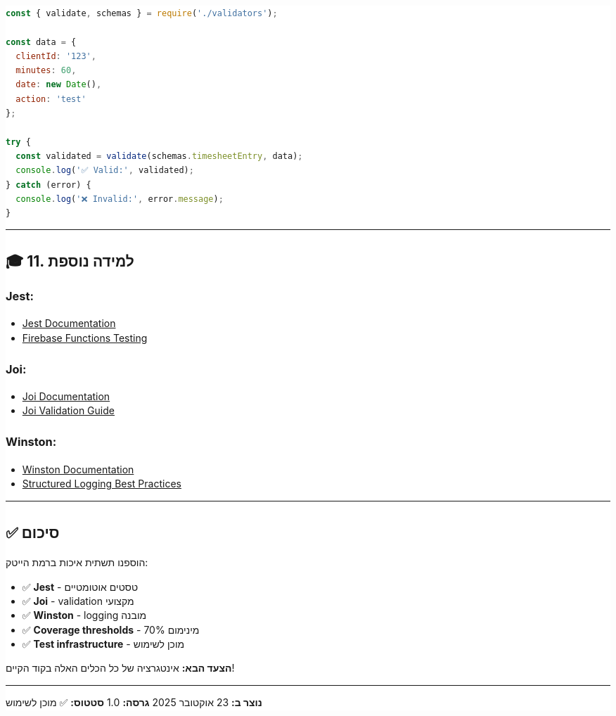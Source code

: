 ```javascript
const { validate, schemas } = require('./validators');

const data = {
  clientId: '123',
  minutes: 60,
  date: new Date(),
  action: 'test'
};

try {
  const validated = validate(schemas.timesheetEntry, data);
  console.log('✅ Valid:', validated);
} catch (error) {
  console.log('❌ Invalid:', error.message);
}
```

---

## 🎓 11. למידה נוספת

### Jest:
- [Jest Documentation](https://jestjs.io/)
- [Firebase Functions Testing](https://firebase.google.com/docs/functions/unit-testing)

### Joi:
- [Joi Documentation](https://joi.dev/api/)
- [Joi Validation Guide](https://joi.dev/api/?v=17.11.0#introduction)

### Winston:
- [Winston Documentation](https://github.com/winstonjs/winston)
- [Structured Logging Best Practices](https://betterstack.com/community/guides/logging/how-to-start-logging-with-winston/)

---

## ✅ סיכום

הוספנו תשתית איכות ברמת הייטק:
- ✅ **Jest** - טסטים אוטומטיים
- ✅ **Joi** - validation מקצועי
- ✅ **Winston** - logging מובנה
- ✅ **Coverage thresholds** - 70% מינימום
- ✅ **Test infrastructure** - מוכן לשימוש

**הצעד הבא:** אינטגרציה של כל הכלים האלה בקוד הקיים!

---

**נוצר ב:** 23 אוקטובר 2025
**גרסה:** 1.0
**סטטוס:** ✅ מוכן לשימוש
